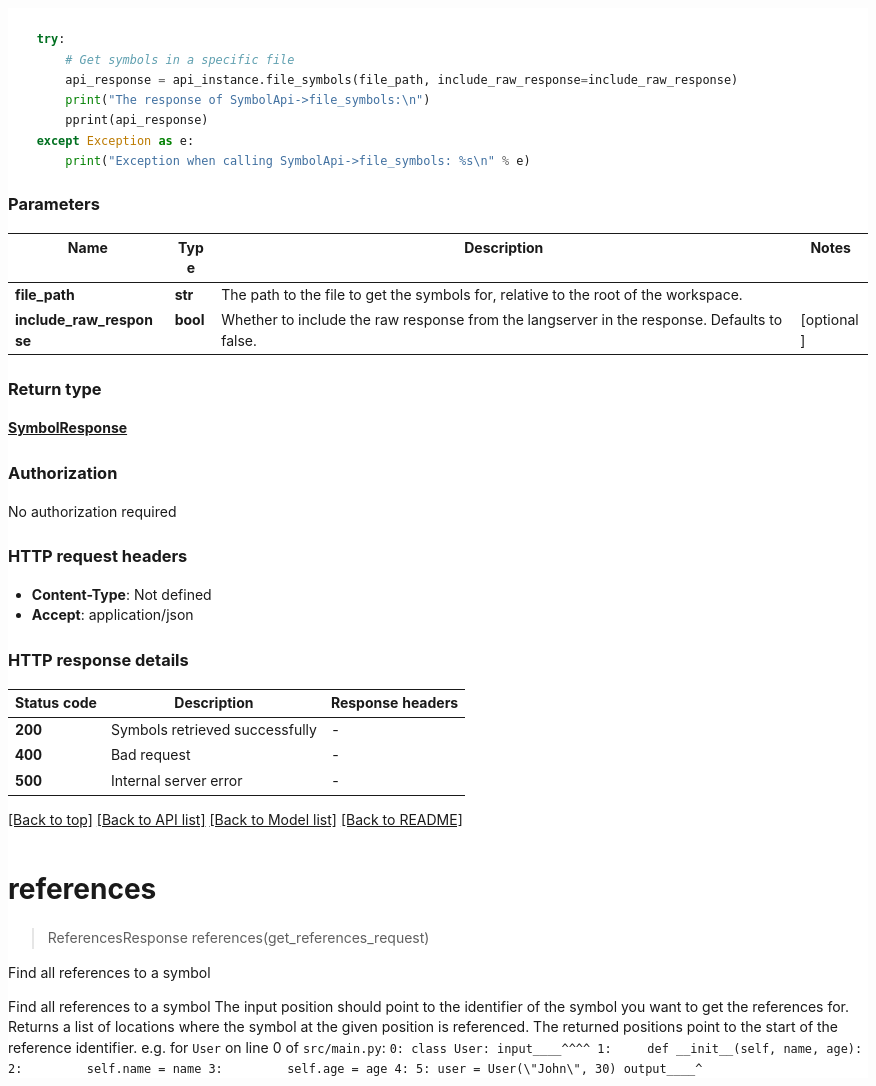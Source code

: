```python

    try:
        # Get symbols in a specific file
        api_response = api_instance.file_symbols(file_path, include_raw_response=include_raw_response)
        print("The response of SymbolApi->file_symbols:\n")
        pprint(api_response)
    except Exception as e:
        print("Exception when calling SymbolApi->file_symbols: %s\n" % e)
```



### Parameters


Name | Type | Description  | Notes
------------- | ------------- | ------------- | -------------
 **file_path** | **str**| The path to the file to get the symbols for, relative to the root of the workspace. | 
 **include_raw_response** | **bool**| Whether to include the raw response from the langserver in the response. Defaults to false. | [optional] 

### Return type

[**SymbolResponse**](SymbolResponse.md)

### Authorization

No authorization required

### HTTP request headers

 - **Content-Type**: Not defined
 - **Accept**: application/json

### HTTP response details

| Status code | Description | Response headers |
|-------------|-------------|------------------|
**200** | Symbols retrieved successfully |  -  |
**400** | Bad request |  -  |
**500** | Internal server error |  -  |

[[Back to top]](#) [[Back to API list]](../README.md#documentation-for-api-endpoints) [[Back to Model list]](../README.md#documentation-for-models) [[Back to README]](../README.md)

# **references**
> ReferencesResponse references(get_references_request)

Find all references to a symbol

Find all references to a symbol  The input position should point to the identifier of the symbol you want to get the references for.  Returns a list of locations where the symbol at the given position is referenced.  The returned positions point to the start of the reference identifier.  e.g. for `User` on line 0 of `src/main.py`: ``` 0: class User: input____^^^^ 1:     def __init__(self, name, age): 2:         self.name = name 3:         self.age = age 4: 5: user = User(\"John\", 30) output____^ ```
